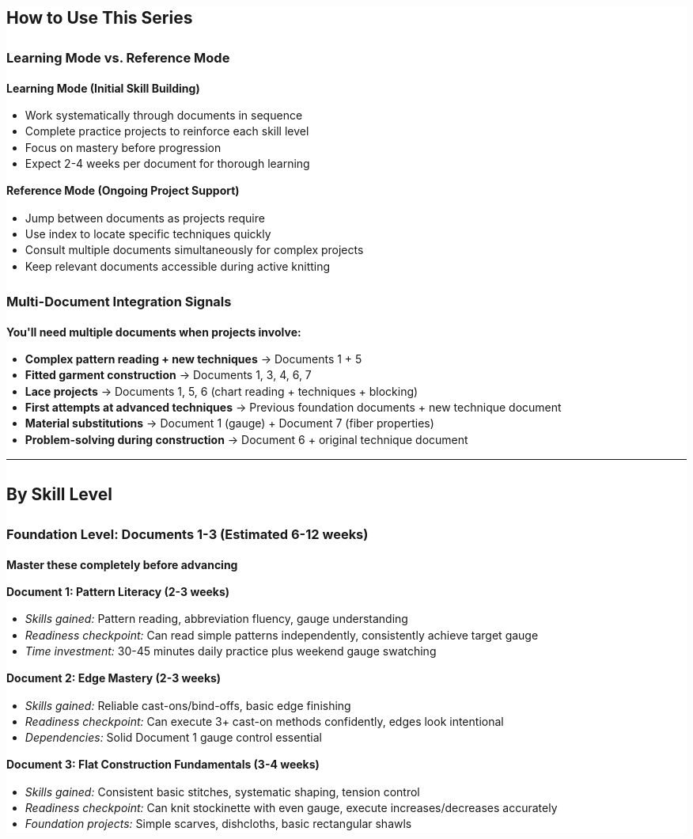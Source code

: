 
## How to Use This Series

### **Learning Mode vs. Reference Mode**

**Learning Mode (Initial Skill Building)**
- Work systematically through documents in sequence
- Complete practice projects to reinforce each skill level
- Focus on mastery before progression
- Expect 2-4 weeks per document for thorough learning

**Reference Mode (Ongoing Project Support)**
- Jump between documents as projects require
- Use index to locate specific techniques quickly
- Consult multiple documents simultaneously for complex projects
- Keep relevant documents accessible during active knitting

### **Multi-Document Integration Signals**

**You'll need multiple documents when projects involve:**
- **Complex pattern reading + new techniques** → Documents 1 + 5
- **Fitted garment construction** → Documents 1, 3, 4, 6, 7
- **Lace projects** → Documents 1, 5, 6 (chart reading + techniques + blocking)
- **First attempts at advanced techniques** → Previous foundation documents + new technique document
- **Material substitutions** → Document 1 (gauge) + Document 7 (fiber properties)
- **Problem-solving during construction** → Document 6 + original technique document

---

## By Skill Level

### **Foundation Level: Documents 1-3 (Estimated 6-12 weeks)**
**Master these completely before advancing**

**Document 1: Pattern Literacy (2-3 weeks)**
- *Skills gained:* Pattern reading, abbreviation fluency, gauge understanding
- *Readiness checkpoint:* Can read simple patterns independently, consistently achieve target gauge
- *Time investment:* 30-45 minutes daily practice plus weekend gauge swatching

**Document 2: Edge Mastery (2-3 weeks)**  
- *Skills gained:* Reliable cast-ons/bind-offs, basic edge finishing
- *Readiness checkpoint:* Can execute 3+ cast-on methods confidently, edges look intentional
- *Dependencies:* Solid Document 1 gauge control essential

**Document 3: Flat Construction Fundamentals (3-4 weeks)**
- *Skills gained:* Consistent basic stitches, systematic shaping, tension control
- *Readiness checkpoint:* Can knit stockinette with even gauge, execute increases/decreases accurately
- *Foundation projects:* Simple scarves, dishcloths, basic rectangular shawls
